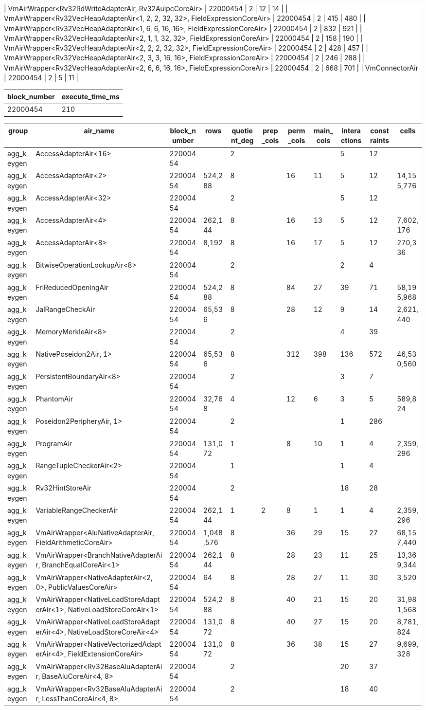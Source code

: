 | VmAirWrapper<Rv32RdWriteAdapterAir, Rv32AuipcCoreAir> | 22000454 | 2 | 12 | 14 | 
| VmAirWrapper<Rv32VecHeapAdapterAir<1, 2, 2, 32, 32>, FieldExpressionCoreAir> | 22000454 | 2 | 415 | 480 | 
| VmAirWrapper<Rv32VecHeapAdapterAir<1, 6, 6, 16, 16>, FieldExpressionCoreAir> | 22000454 | 2 | 832 | 921 | 
| VmAirWrapper<Rv32VecHeapAdapterAir<2, 1, 1, 32, 32>, FieldExpressionCoreAir> | 22000454 | 2 | 158 | 190 | 
| VmAirWrapper<Rv32VecHeapAdapterAir<2, 2, 2, 32, 32>, FieldExpressionCoreAir> | 22000454 | 2 | 428 | 457 | 
| VmAirWrapper<Rv32VecHeapAdapterAir<2, 3, 3, 16, 16>, FieldExpressionCoreAir> | 22000454 | 2 | 246 | 288 | 
| VmAirWrapper<Rv32VecHeapAdapterAir<2, 6, 6, 16, 16>, FieldExpressionCoreAir> | 22000454 | 2 | 668 | 701 | 
| VmConnectorAir | 22000454 | 2 | 5 | 11 | 

| block_number | execute_time_ms |
| --- | --- |
| 22000454 | 210 | 

| group | air_name | block_number | rows | quotient_deg | prep_cols | perm_cols | main_cols | interactions | constraints | cells |
| --- | --- | --- | --- | --- | --- | --- | --- | --- | --- | --- |
| agg_keygen | AccessAdapterAir<16> | 22000454 |  | 2 |  |  |  | 5 | 12 |  | 
| agg_keygen | AccessAdapterAir<2> | 22000454 | 524,288 | 8 |  | 16 | 11 | 5 | 12 | 14,155,776 | 
| agg_keygen | AccessAdapterAir<32> | 22000454 |  | 2 |  |  |  | 5 | 12 |  | 
| agg_keygen | AccessAdapterAir<4> | 22000454 | 262,144 | 8 |  | 16 | 13 | 5 | 12 | 7,602,176 | 
| agg_keygen | AccessAdapterAir<8> | 22000454 | 8,192 | 8 |  | 16 | 17 | 5 | 12 | 270,336 | 
| agg_keygen | BitwiseOperationLookupAir<8> | 22000454 |  | 2 |  |  |  | 2 | 4 |  | 
| agg_keygen | FriReducedOpeningAir | 22000454 | 524,288 | 8 |  | 84 | 27 | 39 | 71 | 58,195,968 | 
| agg_keygen | JalRangeCheckAir | 22000454 | 65,536 | 8 |  | 28 | 12 | 9 | 14 | 2,621,440 | 
| agg_keygen | MemoryMerkleAir<8> | 22000454 |  | 2 |  |  |  | 4 | 39 |  | 
| agg_keygen | NativePoseidon2Air<BabyBearParameters>, 1> | 22000454 | 65,536 | 8 |  | 312 | 398 | 136 | 572 | 46,530,560 | 
| agg_keygen | PersistentBoundaryAir<8> | 22000454 |  | 2 |  |  |  | 3 | 7 |  | 
| agg_keygen | PhantomAir | 22000454 | 32,768 | 4 |  | 12 | 6 | 3 | 5 | 589,824 | 
| agg_keygen | Poseidon2PeripheryAir<BabyBearParameters>, 1> | 22000454 |  | 2 |  |  |  | 1 | 286 |  | 
| agg_keygen | ProgramAir | 22000454 | 131,072 | 1 |  | 8 | 10 | 1 | 4 | 2,359,296 | 
| agg_keygen | RangeTupleCheckerAir<2> | 22000454 |  | 1 |  |  |  | 1 | 4 |  | 
| agg_keygen | Rv32HintStoreAir | 22000454 |  | 2 |  |  |  | 18 | 28 |  | 
| agg_keygen | VariableRangeCheckerAir | 22000454 | 262,144 | 1 | 2 | 8 | 1 | 1 | 4 | 2,359,296 | 
| agg_keygen | VmAirWrapper<AluNativeAdapterAir, FieldArithmeticCoreAir> | 22000454 | 1,048,576 | 8 |  | 36 | 29 | 15 | 27 | 68,157,440 | 
| agg_keygen | VmAirWrapper<BranchNativeAdapterAir, BranchEqualCoreAir<1> | 22000454 | 262,144 | 8 |  | 28 | 23 | 11 | 25 | 13,369,344 | 
| agg_keygen | VmAirWrapper<NativeAdapterAir<2, 0>, PublicValuesCoreAir> | 22000454 | 64 | 8 |  | 28 | 27 | 11 | 30 | 3,520 | 
| agg_keygen | VmAirWrapper<NativeLoadStoreAdapterAir<1>, NativeLoadStoreCoreAir<1> | 22000454 | 524,288 | 8 |  | 40 | 21 | 15 | 20 | 31,981,568 | 
| agg_keygen | VmAirWrapper<NativeLoadStoreAdapterAir<4>, NativeLoadStoreCoreAir<4> | 22000454 | 131,072 | 8 |  | 40 | 27 | 15 | 20 | 8,781,824 | 
| agg_keygen | VmAirWrapper<NativeVectorizedAdapterAir<4>, FieldExtensionCoreAir> | 22000454 | 131,072 | 8 |  | 36 | 38 | 15 | 27 | 9,699,328 | 
| agg_keygen | VmAirWrapper<Rv32BaseAluAdapterAir, BaseAluCoreAir<4, 8> | 22000454 |  | 2 |  |  |  | 20 | 37 |  | 
| agg_keygen | VmAirWrapper<Rv32BaseAluAdapterAir, LessThanCoreAir<4, 8> | 22000454 |  | 2 |  |  |  | 18 | 40 |  | 